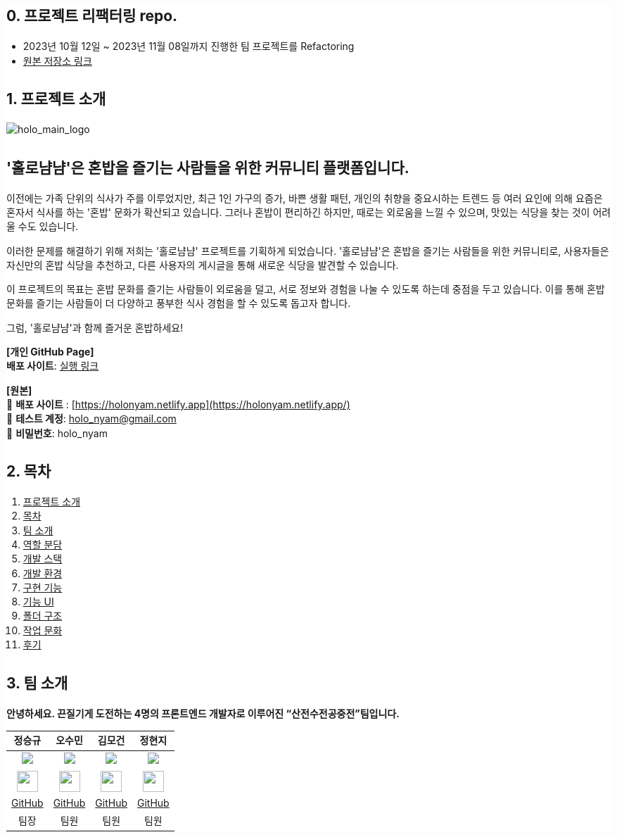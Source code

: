 ## 0. 프로젝트 리팩터링 repo.

- 2023년 10월 12일 ~ 2023년 11월 08일까지 진행한 팀 프로젝트를 Refactoring
- [원본 저장소 링크](https://github.com/FRONTENDSCHOOL7/final-12-HoloNyamNyam)

## 1. 프로젝트 소개

![holo_main_logo](https://github.com/FRONTENDSCHOOL7/final-12-HoloNyamNyam/assets/56462409/b0944666-b5c7-40e9-a26f-1b09e0c384e1)

<h2>'홀로냠냠'은 혼밥을 즐기는 사람들을 위한 커뮤니티 플랫폼입니다.</h2>

이전에는 가족 단위의 식사가 주를 이루었지만, 최근 1인 가구의 증가, 바쁜 생활 패턴, 개인의 취향을 중요시하는 트렌드 등 여러 요인에 의해 요즘은 혼자서 식사를 하는 '혼밥' 문화가 확산되고 있습니다. 그러나 혼밥이 편리하긴 하지만, 때로는 외로움을 느낄 수 있으며, 맛있는 식당을 찾는 것이 어려울 수도 있습니다.

이러한 문제를 해결하기 위해 저희는 '홀로냠냠' 프로젝트를 기획하게 되었습니다. '홀로냠냠'은 혼밥을 즐기는 사람들을 위한 커뮤니티로, 사용자들은 자신만의 혼밥 식당을 추천하고, 다른 사용자의 게시글을 통해 새로운 식당을 발견할 수 있습니다.

이 프로젝트의 목표는 혼밥 문화를 즐기는 사람들이 외로움을 덜고, 서로 정보와 경험을 나눌 수 있도록 하는데 중점을 두고 있습니다. 이를 통해 혼밥 문화를 즐기는 사람들이 더 다양하고 풍부한 식사 경험을 할 수 있도록 돕고자 합니다.

그럼, '홀로냠냠'과 함께 즐거운 혼밥하세요!

**[개인 GitHub Page]** <br />
**배포 사이트**: [실행 링크](https://holonyamnyam.vercel.app/)<br />

**[원본]** <br />
🍰 **배포 사이트** : [https://holonyam.netlify.app](https://holonyam.netlify.app/)<br>
🍔 **테스트 계정**: holo_nyam@gmail.com<br>
🍟 **비밀번호**: holo_nyam<br>

## 2. 목차

1.  [프로젝트 소개](#1-프로젝트-소개)
2.  [목차](#2-목차)
3.  [팀 소개](#3-팀-소개)
4.  [역할 분담](#4-역할-분담)
5.  [개발 스택](#5-개발-스택)
6.  [개발 환경](#6-개발-환경)
7.  [구현 기능](#7-구현-기능)
8.  [기능 UI](#8-기능-UI)
9.  [폴더 구조](#9-폴더-구조)
10. [작업 문화](#10-작업-문화)
11. [후기](#11-후기)

## 3. 팀 소개

**안녕하세요. 끈질기게 도전하는 4명의 프론트엔드 개발자로 이루어진 “산전수전공중전”팀입니다.**

<div align="center">

|                                                                                             정승규                                                                                             |                                                                                           오수민                                                                                            |                                                                                              김모건                                                                                              |                                                                                           정현지                                                                                           |
| :--------------------------------------------------------------------------------------------------------------------------------------------------------------------------------------------: | :-----------------------------------------------------------------------------------------------------------------------------------------------------------------------------------------: | :----------------------------------------------------------------------------------------------------------------------------------------------------------------------------------------------: | :----------------------------------------------------------------------------------------------------------------------------------------------------------------------------------------: |
|                            <img src="https://github.com/FRONTENDSCHOOL7/final-12-HoloNyamNyam/assets/138554423/6904e1a1-52f7-45dc-8b99-f31446f92e63" width="150" />                            |                          <img src="https://github.com/FRONTENDSCHOOL7/final-12-HoloNyamNyam/assets/138554423/02ab20ed-ea95-4c51-9a56-7fafcd1f738b" width="150" />                           |                             <img src="https://github.com/FRONTENDSCHOOL7/final-12-HoloNyamNyam/assets/138554423/839c52db-0bb1-409b-99bc-319eb47d6624" width="150" />                             |                          <img src="https://github.com/FRONTENDSCHOOL7/final-12-HoloNyamNyam/assets/138554423/bf371e49-32db-4af4-9053-d4e2c0614882" width="150" />                          |
| <img src="https://github.com/FRONTENDSCHOOL7/final-12-HoloNyamNyam/assets/138554423/8294521e-329a-45eb-a093-3836733640c4" width="30" height="30"/><br>[GitHub](https://github.com/Seunggyu008) | <img src="https://github.com/FRONTENDSCHOOL7/final-12-HoloNyamNyam/assets/138554423/8294521e-329a-45eb-a093-3836733640c4" width="30" height="30"/><br>[GitHub](https://github.com/suminara) | <img src="https://github.com/FRONTENDSCHOOL7/final-12-HoloNyamNyam/assets/138554423/8294521e-329a-45eb-a093-3836733640c4" width="30" height="30"/><br>[GitHub](https://github.com/redcontroller) | <img src="https://github.com/FRONTENDSCHOOL7/final-12-HoloNyamNyam/assets/138554423/8294521e-329a-45eb-a093-3836733640c4" width="30" height="30"/><br>[GitHub](https://github.com/gee0916) |
|                                                                                              팀장                                                                                              |                                                                                            팀원                                                                                             |                                                                                               팀원                                                                                               |                                                                                            팀원                                                                                            |
